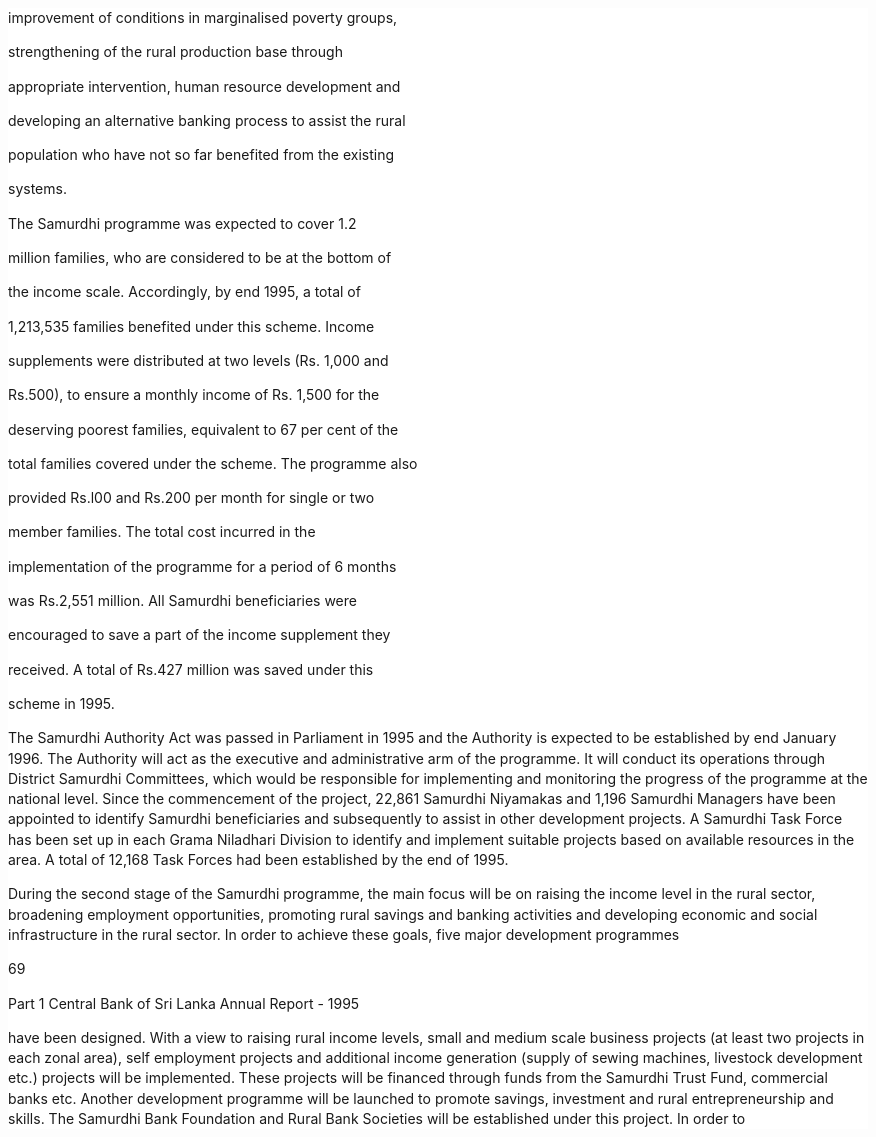 improvement of conditions in marginalised poverty groups,

strengthening of the rural production base through

appropriate intervention, human resource development and

developing an alternative banking process to assist the rural

population who have not so far benefited from the existing

systems.

The Samurdhi programme was expected to cover 1.2

million families, who are considered to be at the bottom of

the income scale. Accordingly, by end 1995, a total of

1,213,535 families benefited under this scheme. Income

supplements were distributed at two levels (Rs. 1,000 and

Rs.500), to ensure a monthly income of Rs. 1,500 for the

deserving poorest families, equivalent to 67 per cent of the

total families covered under the scheme. The programme also

provided Rs.l00 and Rs.200 per month for single or two

member families. The total cost incurred in the

implementation of the programme for a period of 6 months

was Rs.2,551 million. All Samurdhi beneficiaries were

encouraged to save a part of the income supplement they

received. A total of Rs.427 million was saved under this

scheme in 1995.

The Samurdhi Authority Act was passed in Parliament in 1995 and the Authority is expected to be established by end January 1996. The Authority will act as the executive and administrative arm of the programme. It will conduct its operations through District Samurdhi Committees, which would be responsible for implementing and monitoring the progress of the programme at the national level. Since the commencement of the project, 22,861 Samurdhi Niyamakas and 1,196 Samurdhi Managers have been appointed to identify Samurdhi beneficiaries and subsequently to assist in other development projects. A Samurdhi Task Force has been set up in each Grama Niladhari Division to identify and implement suitable projects based on available resources in the area. A total of 12,168 Task Forces had been established by the end of 1995.

During the second stage of the Samurdhi programme, the main focus will be on raising the income level in the rural sector, broadening employment opportunities, promoting rural savings and banking activities and developing economic and social infrastructure in the rural sector. In order to achieve these goals, five major development programmes

69

Part 1 Central Bank of Sri Lanka Annual Report - 1995

have been designed. With a view to raising rural income levels, small and medium scale business projects (at least two projects in each zonal area), self employment projects and additional income generation (supply of sewing machines, livestock development etc.) projects will be implemented. These projects will be financed through funds from the Samurdhi Trust Fund, commercial banks etc. Another development programme will be launched to promote savings, investment and rural entrepreneurship and skills. The Samurdhi Bank Foundation and Rural Bank Societies will be established under this project. In order to
